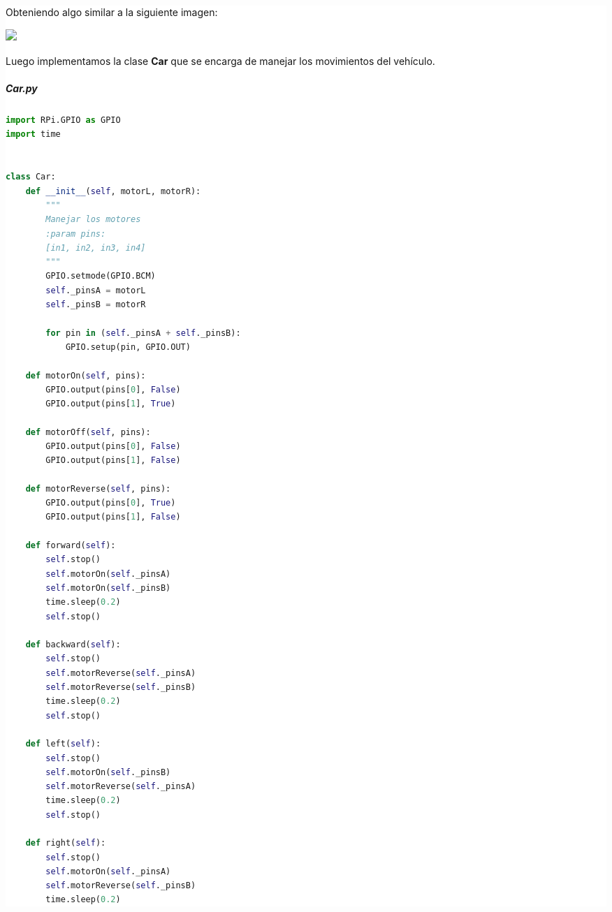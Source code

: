 Obteniendo algo similar a la siguiente imagen:

![](imagenes/Proyecto.png) 

Luego implementamos la clase **Car**  que se encarga de manejar los movimientos del vehículo.

##### Car.py

```python
import RPi.GPIO as GPIO
import time


class Car:
    def __init__(self, motorL, motorR):
        """
        Manejar los motores
        :param pins:
        [in1, in2, in3, in4]
        """
        GPIO.setmode(GPIO.BCM)
        self._pinsA = motorL
        self._pinsB = motorR

        for pin in (self._pinsA + self._pinsB):
            GPIO.setup(pin, GPIO.OUT)

    def motorOn(self, pins):
        GPIO.output(pins[0], False)
        GPIO.output(pins[1], True)

    def motorOff(self, pins):
        GPIO.output(pins[0], False)
        GPIO.output(pins[1], False)

    def motorReverse(self, pins):
        GPIO.output(pins[0], True)
        GPIO.output(pins[1], False)

    def forward(self):
        self.stop()
        self.motorOn(self._pinsA)
        self.motorOn(self._pinsB)
        time.sleep(0.2)
        self.stop()

    def backward(self):
        self.stop()
        self.motorReverse(self._pinsA)
        self.motorReverse(self._pinsB)
        time.sleep(0.2)
        self.stop()

    def left(self):
        self.stop()
        self.motorOn(self._pinsB)
        self.motorReverse(self._pinsA)
        time.sleep(0.2)
        self.stop()

    def right(self):
        self.stop()
        self.motorOn(self._pinsA)
        self.motorReverse(self._pinsB)
        time.sleep(0.2)
```